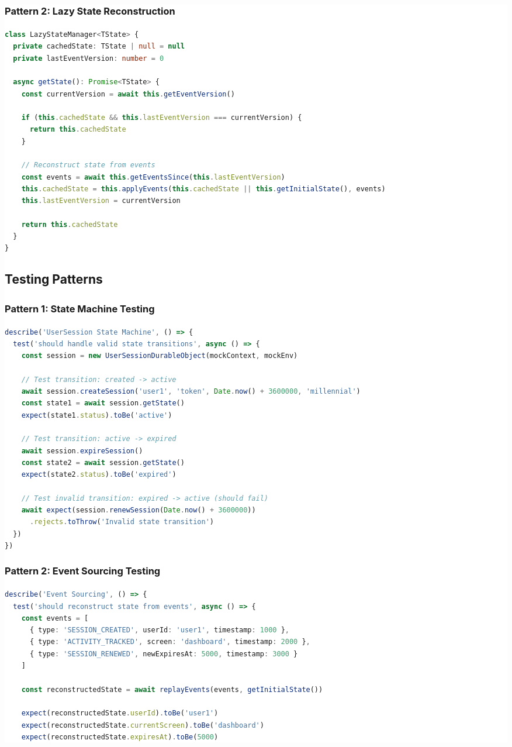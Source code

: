 ### Pattern 2: Lazy State Reconstruction
```typescript
class LazyStateManager<TState> {
  private cachedState: TState | null = null
  private lastEventVersion: number = 0
  
  async getState(): Promise<TState> {
    const currentVersion = await this.getEventVersion()
    
    if (this.cachedState && this.lastEventVersion === currentVersion) {
      return this.cachedState
    }
    
    // Reconstruct state from events
    const events = await this.getEventsSince(this.lastEventVersion)
    this.cachedState = this.applyEvents(this.cachedState || this.getInitialState(), events)
    this.lastEventVersion = currentVersion
    
    return this.cachedState
  }
}
```

## Testing Patterns

### Pattern 1: State Machine Testing
```typescript
describe('UserSession State Machine', () => {
  test('should handle valid state transitions', async () => {
    const session = new UserSessionDurableObject(mockContext, mockEnv)
    
    // Test transition: created -> active
    await session.createSession('user1', 'token', Date.now() + 3600000, 'millennial')
    const state1 = await session.getState()
    expect(state1.status).toBe('active')
    
    // Test transition: active -> expired
    await session.expireSession()
    const state2 = await session.getState()
    expect(state2.status).toBe('expired')
    
    // Test invalid transition: expired -> active (should fail)
    await expect(session.renewSession(Date.now() + 3600000))
      .rejects.toThrow('Invalid state transition')
  })
})
```

### Pattern 2: Event Sourcing Testing
```typescript
describe('Event Sourcing', () => {
  test('should reconstruct state from events', async () => {
    const events = [
      { type: 'SESSION_CREATED', userId: 'user1', timestamp: 1000 },
      { type: 'ACTIVITY_TRACKED', screen: 'dashboard', timestamp: 2000 },
      { type: 'SESSION_RENEWED', newExpiresAt: 5000, timestamp: 3000 }
    ]
    
    const reconstructedState = await replayEvents(events, getInitialState())
    
    expect(reconstructedState.userId).toBe('user1')
    expect(reconstructedState.currentScreen).toBe('dashboard')
    expect(reconstructedState.expiresAt).toBe(5000)
```